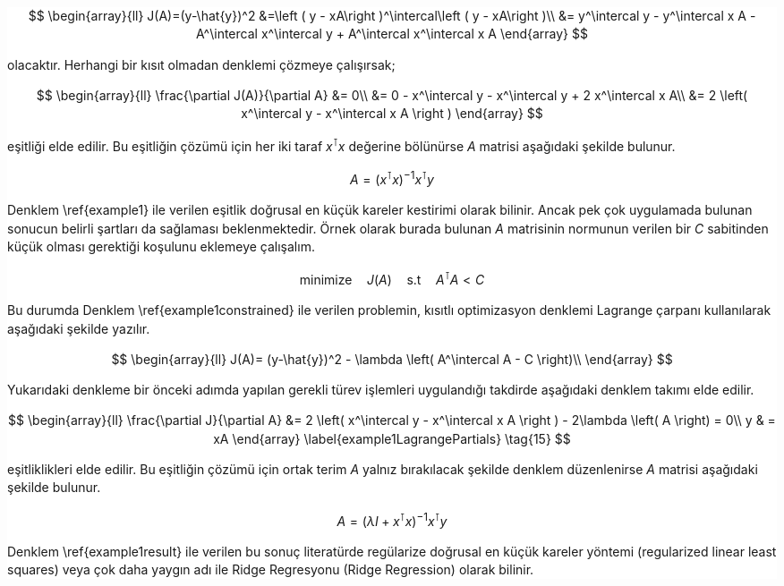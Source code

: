 $$
\begin{array}{ll}
J(A)=(y-\hat{y})^2 &=\left ( y - xA\right )^\intercal\left ( y - xA\right )\\
&= y^\intercal y - y^\intercal x A - A^\intercal x^\intercal y + A^\intercal x^\intercal x A 
\end{array}
$$

olacaktır. Herhangi bir kısıt olmadan denklemi çözmeye çalışırsak;

$$
\begin{array}{ll}
\frac{\partial J(A)}{\partial A} &= 0\\
&= 0 - x^\intercal y -  x^\intercal y + 2 x^\intercal x A\\
&= 2 \left( x^\intercal y - x^\intercal x A \right )
\end{array}
$$

eşitliği elde edilir. Bu eşitliğin çözümü için her iki taraf $x^\intercal x$ değerine bölünürse $A$ matrisi aşağıdaki şekilde bulunur.

$$A= \left( x^\intercal x \right )^{-1} x^\intercal y \label{example1} \tag{13}$$

Denklem \ref{example1} ile verilen eşitlik doğrusal en küçük kareler kestirimi olarak bilinir. Ancak pek çok uygulamada bulunan sonucun belirli şartları da sağlaması beklenmektedir. Örnek olarak burada bulunan $A$ matrisinin normunun verilen bir $C$ sabitinden küçük olması gerektiği koşulunu eklemeye çalışalım.

$$\text{minimize} \quad J(A) \quad \text{s.t} \quad A^\intercal A \lt C \label{example1constrained} \tag{14}$$

Bu durumda Denklem \ref{example1constrained} ile verilen problemin, kısıtlı optimizasyon denklemi Lagrange çarpanı kullanılarak aşağıdaki şekilde yazılır.

$$
\begin{array}{ll}
J(A)= (y-\hat{y})^2 - \lambda \left( A^\intercal A - C \right)\\
\end{array}
$$

Yukarıdaki denkleme bir önceki adımda yapılan gerekli türev işlemleri uygulandığı takdirde aşağıdaki denklem takımı elde edilir.

$$
\begin{array}{ll}
\frac{\partial J}{\partial A} &= 2 \left( x^\intercal y - x^\intercal x A \right ) - 2\lambda \left( A \right) = 0\\ 
y & = xA
\end{array}
\label{example1LagrangePartials} \tag{15}
$$

eşitliklikleri elde edilir. Bu eşitliğin çözümü için ortak terim $A$ yalnız bırakılacak şekilde denklem düzenlenirse $A$ matrisi aşağıdaki şekilde bulunur.

$$A= \left( \lambda I + x^\intercal x \right )^{-1} x^\intercal y \label{example1result} \tag{16}$$

Denklem \ref{example1result} ile verilen bu sonuç literatürde regülarize doğrusal en küçük kareler yöntemi (regularized linear least squares) veya çok daha yaygın adı ile Ridge Regresyonu (Ridge Regression) olarak bilinir. 
